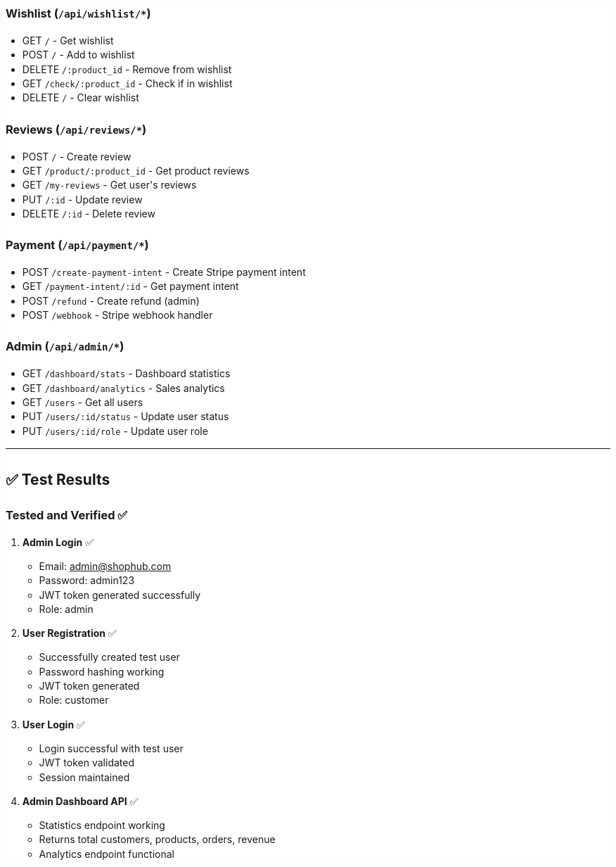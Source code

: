### Wishlist (`/api/wishlist/*`)
- GET `/` - Get wishlist
- POST `/` - Add to wishlist
- DELETE `/:product_id` - Remove from wishlist
- GET `/check/:product_id` - Check if in wishlist
- DELETE `/` - Clear wishlist

### Reviews (`/api/reviews/*`)
- POST `/` - Create review
- GET `/product/:product_id` - Get product reviews
- GET `/my-reviews` - Get user's reviews
- PUT `/:id` - Update review
- DELETE `/:id` - Delete review

### Payment (`/api/payment/*`)
- POST `/create-payment-intent` - Create Stripe payment intent
- GET `/payment-intent/:id` - Get payment intent
- POST `/refund` - Create refund (admin)
- POST `/webhook` - Stripe webhook handler

### Admin (`/api/admin/*`)
- GET `/dashboard/stats` - Dashboard statistics
- GET `/dashboard/analytics` - Sales analytics
- GET `/users` - Get all users
- PUT `/users/:id/status` - Update user status
- PUT `/users/:id/role` - Update user role

---

## ✅ Test Results

### Tested and Verified ✅

1. **Admin Login** ✅
   - Email: admin@shophub.com
   - Password: admin123
   - JWT token generated successfully
   - Role: admin

2. **User Registration** ✅
   - Successfully created test user
   - Password hashing working
   - JWT token generated
   - Role: customer

3. **User Login** ✅
   - Login successful with test user
   - JWT token validated
   - Session maintained

4. **Admin Dashboard API** ✅
   - Statistics endpoint working
   - Returns total customers, products, orders, revenue
   - Analytics endpoint functional
